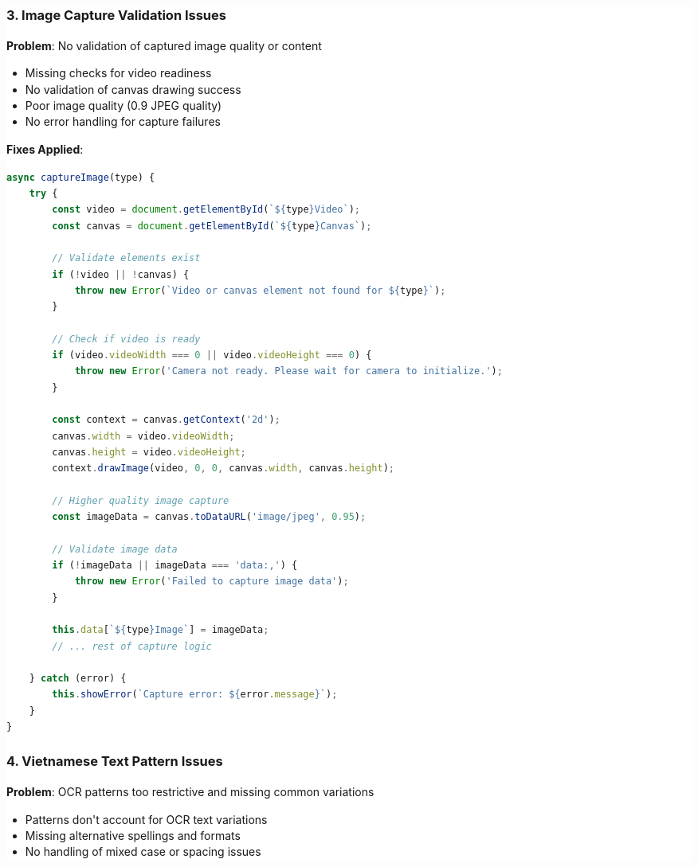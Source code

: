 ### 3. **Image Capture Validation Issues**
**Problem**: No validation of captured image quality or content
- Missing checks for video readiness
- No validation of canvas drawing success
- Poor image quality (0.9 JPEG quality)
- No error handling for capture failures

**Fixes Applied**:
```javascript
async captureImage(type) {
    try {
        const video = document.getElementById(`${type}Video`);
        const canvas = document.getElementById(`${type}Canvas`);
        
        // Validate elements exist
        if (!video || !canvas) {
            throw new Error(`Video or canvas element not found for ${type}`);
        }

        // Check if video is ready
        if (video.videoWidth === 0 || video.videoHeight === 0) {
            throw new Error('Camera not ready. Please wait for camera to initialize.');
        }

        const context = canvas.getContext('2d');
        canvas.width = video.videoWidth;
        canvas.height = video.videoHeight;
        context.drawImage(video, 0, 0, canvas.width, canvas.height);
        
        // Higher quality image capture
        const imageData = canvas.toDataURL('image/jpeg', 0.95);
        
        // Validate image data
        if (!imageData || imageData === 'data:,') {
            throw new Error('Failed to capture image data');
        }
        
        this.data[`${type}Image`] = imageData;
        // ... rest of capture logic
        
    } catch (error) {
        this.showError(`Capture error: ${error.message}`);
    }
}
```

### 4. **Vietnamese Text Pattern Issues**
**Problem**: OCR patterns too restrictive and missing common variations
- Patterns don't account for OCR text variations
- Missing alternative spellings and formats
- No handling of mixed case or spacing issues
